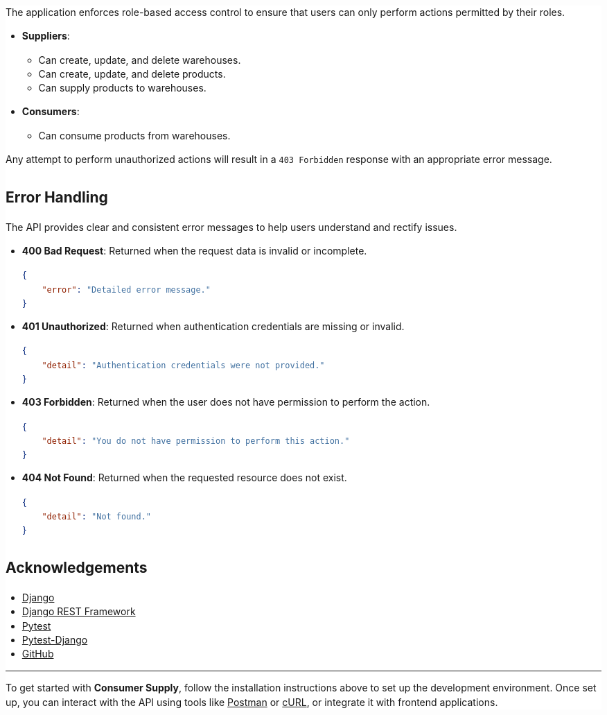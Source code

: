 The application enforces role-based access control to ensure that users can only perform actions permitted by their roles.

- **Suppliers**:
  - Can create, update, and delete warehouses.
  - Can create, update, and delete products.
  - Can supply products to warehouses.

- **Consumers**:
  - Can consume products from warehouses.

Any attempt to perform unauthorized actions will result in a `403 Forbidden` response with an appropriate error message.

## Error Handling

The API provides clear and consistent error messages to help users understand and rectify issues.

- **400 Bad Request**: Returned when the request data is invalid or incomplete.

  ```json
  {
      "error": "Detailed error message."
  }
  ```

- **401 Unauthorized**: Returned when authentication credentials are missing or invalid.

  ```json
  {
      "detail": "Authentication credentials were not provided."
  }
  ```

- **403 Forbidden**: Returned when the user does not have permission to perform the action.

  ```json
  {
      "detail": "You do not have permission to perform this action."
  }
  ```

- **404 Not Found**: Returned when the requested resource does not exist.

  ```json
  {
      "detail": "Not found."
  }
  ```

## Acknowledgements

- [Django](https://www.djangoproject.com/)
- [Django REST Framework](https://www.django-rest-framework.org/)
- [Pytest](https://docs.pytest.org/)
- [Pytest-Django](https://pytest-django.readthedocs.io/)
- [GitHub](https://github.com/)

---



To get started with **Consumer Supply**, follow the installation instructions above to set up the development environment. Once set up, you can interact with the API using tools like [Postman](https://www.postman.com/) or [cURL](https://curl.se/), or integrate it with frontend applications.
